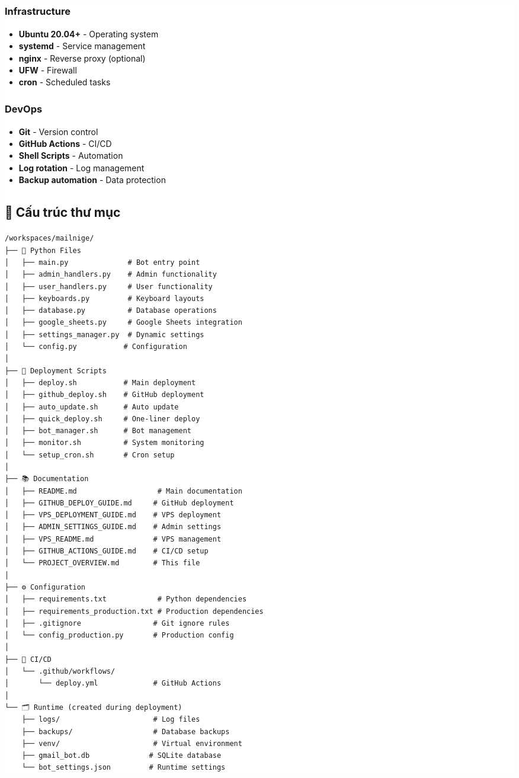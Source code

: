 ### Infrastructure
- **Ubuntu 20.04+** - Operating system
- **systemd** - Service management
- **nginx** - Reverse proxy (optional)
- **UFW** - Firewall
- **cron** - Scheduled tasks

### DevOps
- **Git** - Version control
- **GitHub Actions** - CI/CD
- **Shell Scripts** - Automation
- **Log rotation** - Log management
- **Backup automation** - Data protection

## 📁 Cấu trúc thư mục

```
/workspaces/mailnige/
├── 🐍 Python Files
│   ├── main.py              # Bot entry point
│   ├── admin_handlers.py    # Admin functionality
│   ├── user_handlers.py     # User functionality
│   ├── keyboards.py         # Keyboard layouts
│   ├── database.py          # Database operations
│   ├── google_sheets.py     # Google Sheets integration
│   ├── settings_manager.py  # Dynamic settings
│   └── config.py           # Configuration
│
├── 🚀 Deployment Scripts
│   ├── deploy.sh           # Main deployment
│   ├── github_deploy.sh    # GitHub deployment
│   ├── auto_update.sh      # Auto update
│   ├── quick_deploy.sh     # One-liner deploy
│   ├── bot_manager.sh      # Bot management
│   ├── monitor.sh          # System monitoring
│   └── setup_cron.sh       # Cron setup
│
├── 📚 Documentation
│   ├── README.md                   # Main documentation
│   ├── GITHUB_DEPLOY_GUIDE.md     # GitHub deployment
│   ├── VPS_DEPLOYMENT_GUIDE.md    # VPS deployment
│   ├── ADMIN_SETTINGS_GUIDE.md    # Admin settings
│   ├── VPS_README.md              # VPS management
│   ├── GITHUB_ACTIONS_GUIDE.md    # CI/CD setup
│   └── PROJECT_OVERVIEW.md        # This file
│
├── ⚙️ Configuration
│   ├── requirements.txt            # Python dependencies
│   ├── requirements_production.txt # Production dependencies
│   ├── .gitignore                 # Git ignore rules
│   └── config_production.py       # Production config
│
├── 🔄 CI/CD
│   └── .github/workflows/
│       └── deploy.yml             # GitHub Actions
│
└── 🗂️ Runtime (created during deployment)
    ├── logs/                      # Log files
    ├── backups/                   # Database backups
    ├── venv/                      # Virtual environment
    ├── gmail_bot.db              # SQLite database
    └── bot_settings.json         # Runtime settings
```